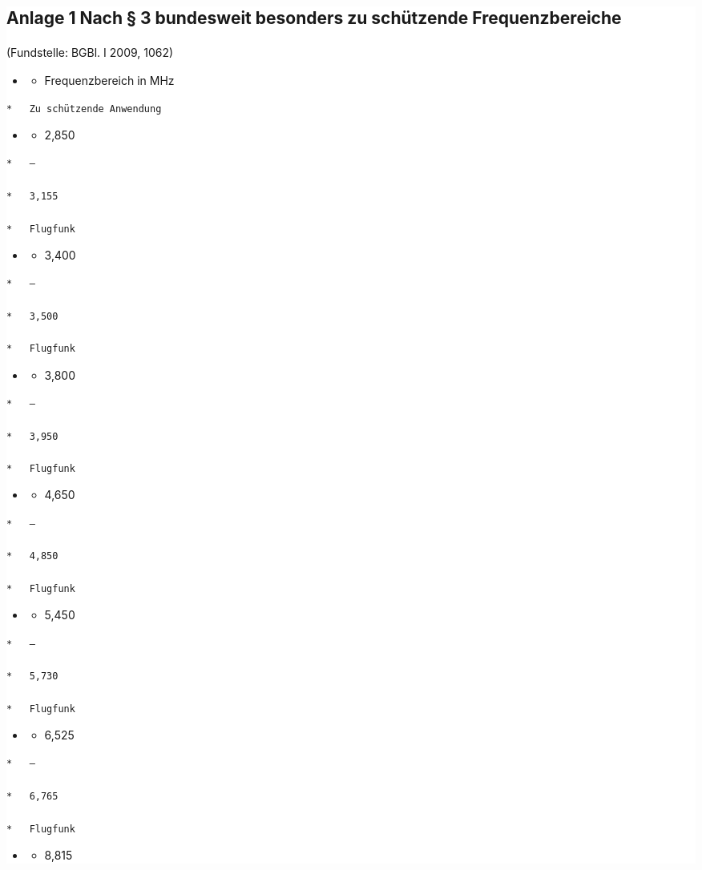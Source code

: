 ## Anlage 1 Nach § 3 bundesweit besonders zu schützende Frequenzbereiche

(Fundstelle: BGBl. I 2009, 1062)

*    *   Frequenzbereich in MHz

    *   Zu schützende Anwendung


*    *   2,850

    *   –

    *   3,155

    *   Flugfunk


*    *   3,400

    *   –

    *   3,500

    *   Flugfunk


*    *   3,800

    *   –

    *   3,950

    *   Flugfunk


*    *   4,650

    *   –

    *   4,850

    *   Flugfunk


*    *   5,450

    *   –

    *   5,730

    *   Flugfunk


*    *   6,525

    *   –

    *   6,765

    *   Flugfunk


*    *   8,815
